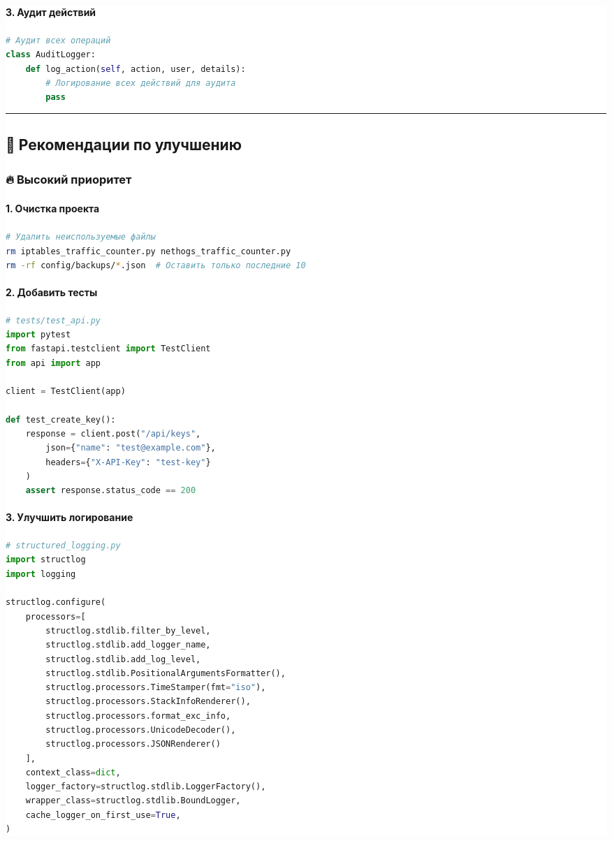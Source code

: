 #### 3. **Аудит действий**
```python
# Аудит всех операций
class AuditLogger:
    def log_action(self, action, user, details):
        # Логирование всех действий для аудита
        pass
```

---

## 🚀 Рекомендации по улучшению

### 🔥 **Высокий приоритет**

#### 1. **Очистка проекта**
```bash
# Удалить неиспользуемые файлы
rm iptables_traffic_counter.py nethogs_traffic_counter.py
rm -rf config/backups/*.json  # Оставить только последние 10
```

#### 2. **Добавить тесты**
```python
# tests/test_api.py
import pytest
from fastapi.testclient import TestClient
from api import app

client = TestClient(app)

def test_create_key():
    response = client.post("/api/keys", 
        json={"name": "test@example.com"},
        headers={"X-API-Key": "test-key"}
    )
    assert response.status_code == 200
```

#### 3. **Улучшить логирование**
```python
# structured_logging.py
import structlog
import logging

structlog.configure(
    processors=[
        structlog.stdlib.filter_by_level,
        structlog.stdlib.add_logger_name,
        structlog.stdlib.add_log_level,
        structlog.stdlib.PositionalArgumentsFormatter(),
        structlog.processors.TimeStamper(fmt="iso"),
        structlog.processors.StackInfoRenderer(),
        structlog.processors.format_exc_info,
        structlog.processors.UnicodeDecoder(),
        structlog.processors.JSONRenderer()
    ],
    context_class=dict,
    logger_factory=structlog.stdlib.LoggerFactory(),
    wrapper_class=structlog.stdlib.BoundLogger,
    cache_logger_on_first_use=True,
)
```
